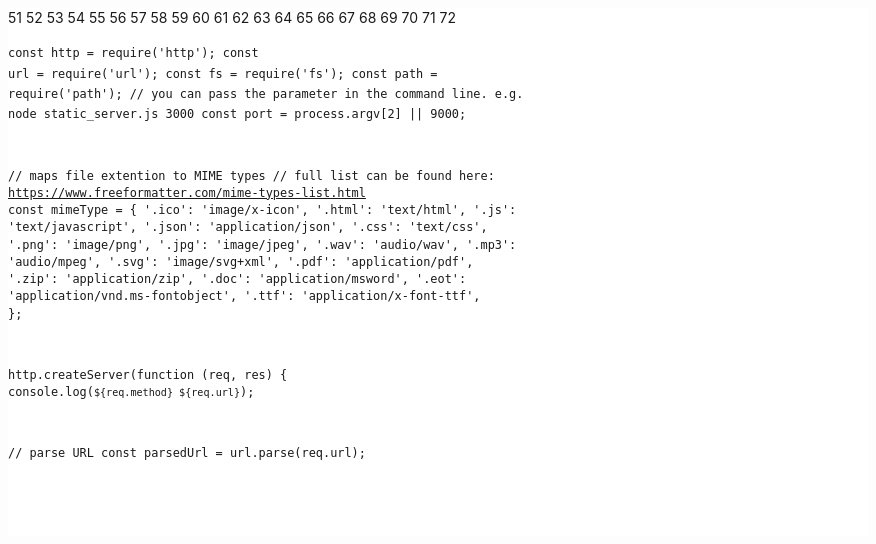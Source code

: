 51
52
53
54
55
56
57
58
59
60
61
62
63
64
65
66
67
68
69
70
71
72</code></pre></td><td><pre><code>const http = require(&#39;http&#39;);
const url = require(&#39;url&#39;);
const fs = require(&#39;fs&#39;);
const path = require(&#39;path&#39;);
// you can pass the parameter in the command line. e.g. node static_server.js 3000
const port = process.argv[2] || 9000;

// maps file extention to MIME types
// full list can be found here: https://www.freeformatter.com/mime-types-list.html
const mimeType = {
  &#39;.ico&#39;: &#39;image/x-icon&#39;,
  &#39;.html&#39;: &#39;text/html&#39;,
  &#39;.js&#39;: &#39;text/javascript&#39;,
  &#39;.json&#39;: &#39;application/json&#39;,
  &#39;.css&#39;: &#39;text/css&#39;,
  &#39;.png&#39;: &#39;image/png&#39;,
  &#39;.jpg&#39;: &#39;image/jpeg&#39;,
  &#39;.wav&#39;: &#39;audio/wav&#39;,
  &#39;.mp3&#39;: &#39;audio/mpeg&#39;,
  &#39;.svg&#39;: &#39;image/svg+xml&#39;,
  &#39;.pdf&#39;: &#39;application/pdf&#39;,
  &#39;.zip&#39;: &#39;application/zip&#39;,
  &#39;.doc&#39;: &#39;application/msword&#39;,
  &#39;.eot&#39;: &#39;application/vnd.ms-fontobject&#39;,
  &#39;.ttf&#39;: &#39;application/x-font-ttf&#39;,
};

http.createServer(function (req, res) {
  console.log(`${req.method} ${req.url}`);

  // parse URL
  const parsedUrl = url.parse(req.url);
